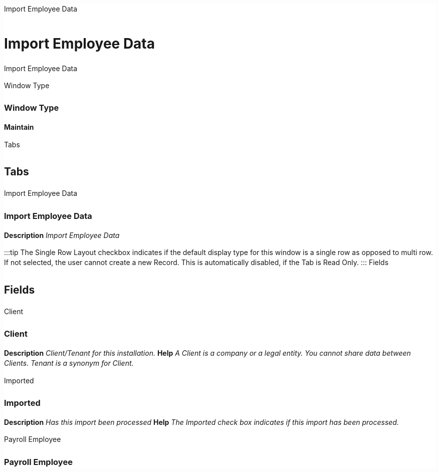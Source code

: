 
Import Employee Data
# Import Employee Data


Import Employee Data

Window Type
### Window Type

**Maintain**


Tabs
## Tabs


Import Employee Data
### Import Employee Data

**Description**
 *Import Employee Data*

:::tip
The Single Row Layout checkbox indicates if the default display type for this window is a single row as opposed to multi row.
If not selected, the user cannot create a new Record.  This is automatically disabled, if the Tab is Read Only.
:::
Fields
## Fields


Client
### Client

**Description**
 *Client/Tenant for this installation.*
**Help**
 *A Client is a company or a legal entity. You cannot share data between Clients. Tenant is a synonym for Client.*

Imported
### Imported

**Description**
 *Has this import been processed*
**Help**
 *The Imported check box indicates if this import has been processed.*

Payroll Employee
### Payroll Employee
